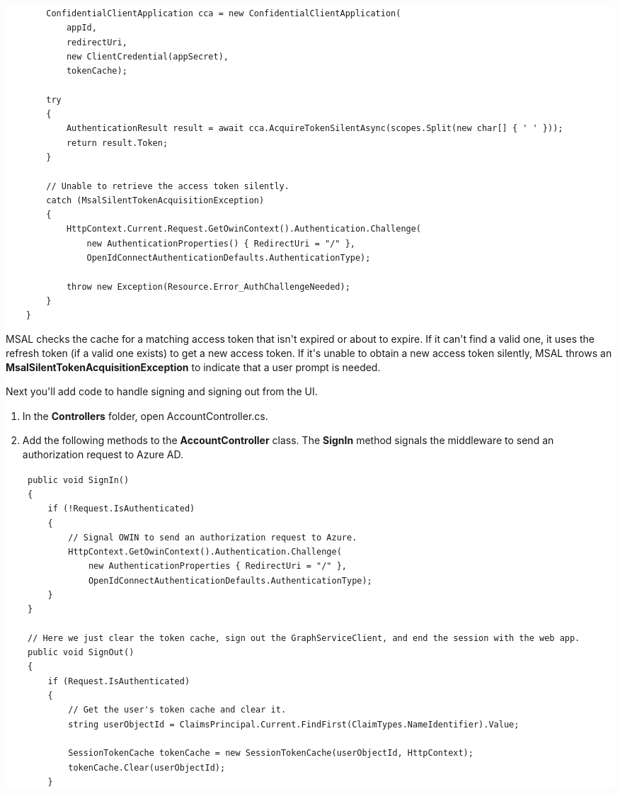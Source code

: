             ConfidentialClientApplication cca = new ConfidentialClientApplication(
                appId, 
                redirectUri,
                new ClientCredential(appSecret), 
                tokenCache);

            try
            {
                AuthenticationResult result = await cca.AcquireTokenSilentAsync(scopes.Split(new char[] { ' ' }));
                return result.Token;
            }

            // Unable to retrieve the access token silently.
            catch (MsalSilentTokenAcquisitionException)
            {
                HttpContext.Current.Request.GetOwinContext().Authentication.Challenge(
                    new AuthenticationProperties() { RedirectUri = "/" },
                    OpenIdConnectAuthenticationDefaults.AuthenticationType);

                throw new Exception(Resource.Error_AuthChallengeNeeded);
            }
        }

  MSAL checks the cache for a matching access token that isn't expired or about to expire. If it can't find a valid one, it uses the refresh token (if a valid one exists) to get a new access token. If it's unable to obtain a new access token silently, MSAL throws an **MsalSilentTokenAcquisitionException** to indicate that a user prompt is needed. 

Next you'll add code to handle signing and signing out from the UI.

1. In the **Controllers** folder, open AccountController.cs.  

1. Add the following methods to the **AccountController** class. The **SignIn** method signals the middleware to send an authorization request to Azure AD.

        public void SignIn()
        {
            if (!Request.IsAuthenticated)
            {
                // Signal OWIN to send an authorization request to Azure.
                HttpContext.GetOwinContext().Authentication.Challenge(
                    new AuthenticationProperties { RedirectUri = "/" },
                    OpenIdConnectAuthenticationDefaults.AuthenticationType);
            }
        }

        // Here we just clear the token cache, sign out the GraphServiceClient, and end the session with the web app.  
        public void SignOut()
        {
            if (Request.IsAuthenticated)
            {
                // Get the user's token cache and clear it.
                string userObjectId = ClaimsPrincipal.Current.FindFirst(ClaimTypes.NameIdentifier).Value;

                SessionTokenCache tokenCache = new SessionTokenCache(userObjectId, HttpContext);
                tokenCache.Clear(userObjectId);
            }

